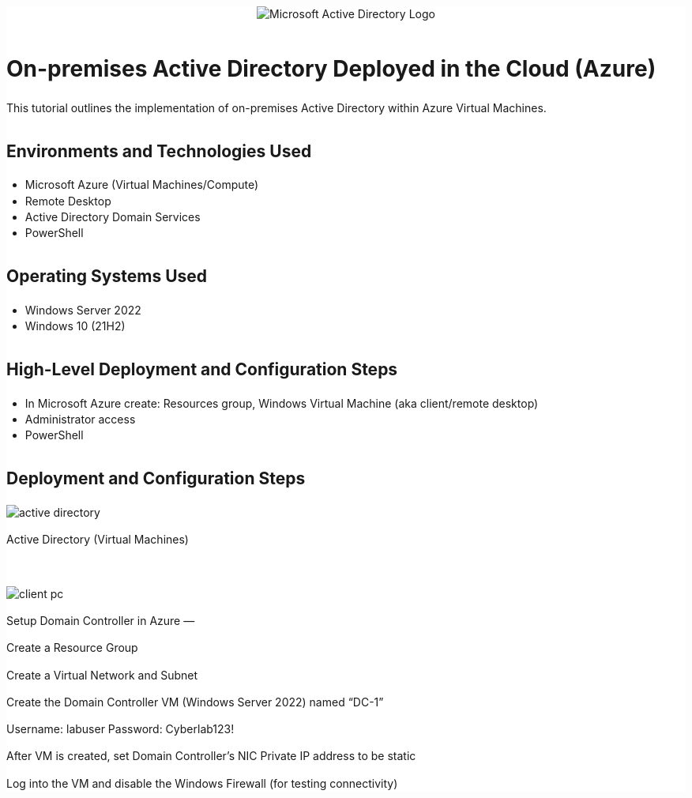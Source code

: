 <p align="center">
<img src="https://i.imgur.com/pU5A58S.png" alt="Microsoft Active Directory Logo"/>
</p>

<h1>On-premises Active Directory Deployed in the Cloud (Azure)</h1>
This tutorial outlines the implementation of on-premises Active Directory within Azure Virtual Machines.<br />




<h2>Environments and Technologies Used</h2>

- Microsoft Azure (Virtual Machines/Compute)
- Remote Desktop
- Active Directory Domain Services
- PowerShell

<h2>Operating Systems Used </h2>

- Windows Server 2022
- Windows 10 (21H2)

<h2>High-Level Deployment and Configuration Steps</h2>

- In Microsoft Azure create: Resources group, Windows Virtual Machine (aka client/remote desktop)
- Administrator access
- PowerShell 


<h2>Deployment and Configuration Steps</h2>

<p><img width="1428" height="765" alt="active directory" src="https://github.com/user-attachments/assets/e0a9786f-a4ca-4c59-9c41-ad9e7460d9ff" />

</p>
<p>
Active Directory 
  (Virtual Machines)
</p>
<br />

<p><img width="1518" height="821" alt="client pc" src="https://github.com/user-attachments/assets/62267959-c3fb-41cc-b418-b25ea6a92f00" />

</p>
Setup Domain Controller in Azure
—

Create a Resource Group

Create a Virtual Network and Subnet

Create the Domain Controller VM (Windows Server 2022) named “DC-1”

Username: labuser
Password: Cyberlab123!

After VM is created, set Domain Controller’s NIC Private IP address to be static

Log into the VM and disable the Windows Firewall (for testing connectivity)
